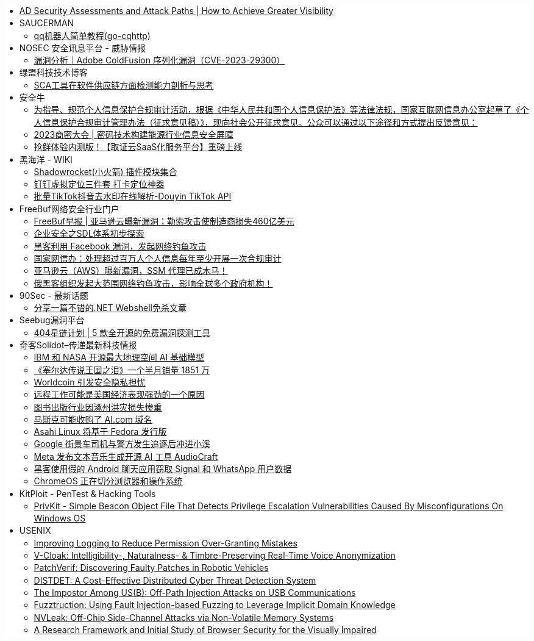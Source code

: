   - [AD Security Assessments and Attack Paths | How to Achieve Greater Visibility](https://www.sentinelone.com/blog/ad-security-assessments-and-attack-paths-how-to-achieve-greater-visibility/)
- SAUCERMAN
  - [qq机器人简单教程(go-cqhttp)](https://saucer-man.com/information_security/1102.html)
- NOSEC 安全讯息平台 - 威胁情报
  - [漏洞分析｜Adobe ColdFusion 序列化漏洞（CVE-2023-29300）](https://nosec.org/home/detail/5099.html)
- 绿盟科技技术博客
  - [SCA工具在软件供应链方面检测能力剖析与思考](http://blog.nsfocus.net/sca-2/)
- 安全牛
  - [为指导、规范个人信息保护合规审计活动，根据《中华人民共和国个人信息保护法》等法律法规，国家互联网信息办公室起草了《个人信息保护合规审计管理办法（征求意见稿）》，现向社会公开征求意见。公众可以通过以下途径和方式提出反馈意见：](https://www.aqniu.com/vendor/98412.html)
  - [2023商密大会 | 密码技术构建能源行业信息安全屏障](https://www.aqniu.com/vendor/98408.html)
  - [抢鲜体验内测版！【取证云SaaS化服务平台】重磅上线](https://www.aqniu.com/vendor/98403.html)
- 黑海洋 - WIKI
  - [Shadowrocket(小火箭) 插件模块集合](https://blog.upx8.com/3740)
  - [钉钉虚拟定位三件套 打卡定位神器](https://blog.upx8.com/3739)
  - [批量TikTok抖音去水印在线解析-Douyin TikTok API](https://blog.upx8.com/3738)
- FreeBuf网络安全行业门户
  - [FreeBuf早报 | 亚马逊云曝新漏洞；勒索攻击使制造商损失460亿美元](https://www.freebuf.com/news/373843.html)
  - [企业安全之SDL体系初步探索](https://www.freebuf.com/articles/es/373784.html)
  - [黑客利用 Facebook 漏洞，发起网络钓鱼攻击](https://www.freebuf.com/news/373761.html)
  - [国家网信办：处理超过百万人个人信息每年至少开展一次合规审计](https://www.freebuf.com/news/373750.html)
  - [亚马逊云（AWS）曝新漏洞，SSM 代理已成木马！](https://www.freebuf.com/news/373738.html)
  - [俄黑客组织发起大范围网络钓鱼攻击，影响全球多个政府机构！](https://www.freebuf.com/news/373728.html)
- 90Sec - 最新话题
  - [分享一篇不错的.NET Webshell免杀文章](https://forum.90sec.com/t/topic/2284)
- Seebug漏洞平台
  - [404星链计划 | 5 款全开源的免费漏洞探测工具](https://mp.weixin.qq.com/s?__biz=MzAxNDY2MTQ2OQ==&mid=2650969682&idx=1&sn=797855374d00ad6985c62c1abd053e38&chksm=8079d460b70e5d76fbd5b83786ee943e008c8bc7dd7d78a15957181d700211072b0c3f7df6b7&scene=58&subscene=0#rd)
- 奇客Solidot–传递最新科技情报
  - [IBM 和 NASA 开源最大地理空间 AI 基础模型](https://www.solidot.org/story?sid=75700)
  - [《塞尔达传说王国之泪》一个半月销量 1851 万](https://www.solidot.org/story?sid=75698)
  - [Worldcoin 引发安全隐私担忧](https://www.solidot.org/story?sid=75697)
  - [远程工作可能是美国经济表现强劲的一个原因](https://www.solidot.org/story?sid=75696)
  - [图书出版行业因涿州洪灾损失惨重](https://www.solidot.org/story?sid=75695)
  - [马斯克可能收购了 AI.com 域名](https://www.solidot.org/story?sid=75694)
  - [Asahi Linux 将基于 Fedora 发行版](https://www.solidot.org/story?sid=75693)
  - [Google 街景车司机与警方发生追逐后冲进小溪](https://www.solidot.org/story?sid=75692)
  - [Meta 发布文本音乐生成开源 AI 工具 AudioCraft](https://www.solidot.org/story?sid=75691)
  - [黑客使用假的 Android 聊天应用窃取 Signal 和 WhatsApp 用户数据](https://www.solidot.org/story?sid=75690)
  - [ChromeOS 正在切分浏览器和操作系统](https://www.solidot.org/story?sid=75689)
- KitPloit - PenTest & Hacking Tools
  - [PrivKit - Simple Beacon Object File That Detects Privilege Escalation Vulnerabilities Caused By Misconfigurations On Windows OS](http://www.kitploit.com/2023/08/privkit-simple-beacon-object-file-that.html)
- USENIX
  - [Improving Logging to Reduce Permission Over-Granting Mistakes](https://www.usenix.org/conference/usenixsecurity23/presentation/shen-bingyu-logging)
  - [V-Cloak: Intelligibility-, Naturalness- & Timbre-Preserving Real-Time Voice Anonymization](https://www.usenix.org/conference/usenixsecurity23/presentation/deng-jiangyi-v-cloak)
  - [PatchVerif: Discovering Faulty Patches in Robotic Vehicles](https://www.usenix.org/conference/usenixsecurity23/presentation/kim-hyungsub)
  - [DISTDET: A Cost-Effective Distributed Cyber Threat Detection System](https://www.usenix.org/conference/usenixsecurity23/presentation/dong-feng)
  - [The Impostor Among US(B): Off-Path Injection Attacks on USB Communications](https://www.usenix.org/conference/usenixsecurity23/presentation/dumitru)
  - [Fuzztruction: Using Fault Injection-based Fuzzing to Leverage Implicit Domain Knowledge](https://www.usenix.org/conference/usenixsecurity23/presentation/bars)
  - [NVLeak: Off-Chip Side-Channel Attacks via Non-Volatile Memory Systems](https://www.usenix.org/conference/usenixsecurity23/presentation/wang-zixuan)
  - [A Research Framework and Initial Study of Browser Security for the Visually Impaired](https://www.usenix.org/conference/usenixsecurity23/presentation/lau)